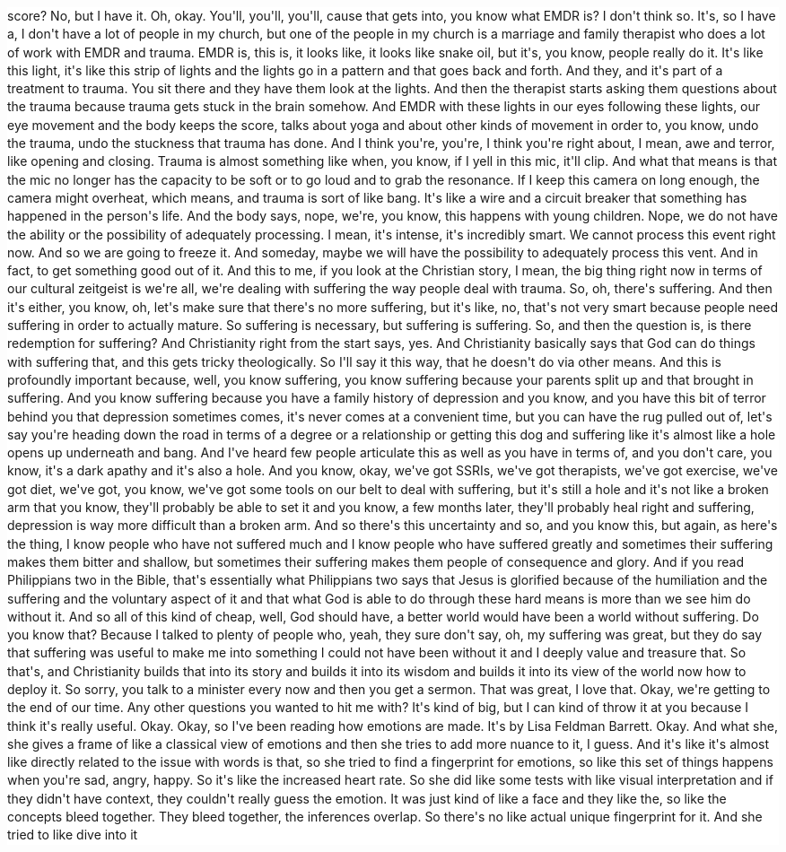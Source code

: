 score? No, but I have it. Oh, okay. You'll, you'll, you'll, cause that gets into, you know what EMDR is? I don't think so. It's, so I have a, I don't have a lot of people in my church, but one of the people in my church is a marriage and family therapist who does a lot of work with EMDR and trauma. EMDR is, this is, it looks like, it looks like snake oil, but it's, you know, people really do it. It's like this light, it's like this strip of lights and the lights go in a pattern and that goes back and forth. And they, and it's part of a treatment to trauma. You sit there and they have them look at the lights. And then the therapist starts asking them questions about the trauma because trauma gets stuck in the brain somehow. And EMDR with these lights in our eyes following these lights, our eye movement and the body keeps the score, talks about yoga and about other kinds of movement in order to, you know, undo the trauma, undo the stuckness that trauma has done. And I think you're, you're, I think you're right about, I mean, awe and terror, like opening and closing. Trauma is almost something like when, you know, if I yell in this mic, it'll clip. And what that means is that the mic no longer has the capacity to be soft or to go loud and to grab the resonance. If I keep this camera on long enough, the camera might overheat, which means, and trauma is sort of like bang. It's like a wire and a circuit breaker that something has happened in the person's life. And the body says, nope, we're, you know, this happens with young children. Nope, we do not have the ability or the possibility of adequately processing. I mean, it's intense, it's incredibly smart. We cannot process this event right now. And so we are going to freeze it. And someday, maybe we will have the possibility to adequately process this vent. And in fact, to get something good out of it. And this to me, if you look at the Christian story, I mean, the big thing right now in terms of our cultural zeitgeist is we're all, we're dealing with suffering the way people deal with trauma. So, oh, there's suffering. And then it's either, you know, oh, let's make sure that there's no more suffering, but it's like, no, that's not very smart because people need suffering in order to actually mature. So suffering is necessary, but suffering is suffering. So, and then the question is, is there redemption for suffering? And Christianity right from the start says, yes. And Christianity basically says that God can do things with suffering that, and this gets tricky theologically. So I'll say it this way, that he doesn't do via other means. And this is profoundly important because, well, you know suffering, you know suffering because your parents split up and that brought in suffering. And you know suffering because you have a family history of depression and you know, and you have this bit of terror behind you that depression sometimes comes, it's never comes at a convenient time, but you can have the rug pulled out of, let's say you're heading down the road in terms of a degree or a relationship or getting this dog and suffering like it's almost like a hole opens up underneath and bang. And I've heard few people articulate this as well as you have in terms of, and you don't care, you know, it's a dark apathy and it's also a hole. And you know, okay, we've got SSRIs, we've got therapists, we've got exercise, we've got diet, we've got, you know, we've got some tools on our belt to deal with suffering, but it's still a hole and it's not like a broken arm that you know, they'll probably be able to set it and you know, a few months later, they'll probably heal right and suffering, depression is way more difficult than a broken arm. And so there's this uncertainty and so, and you know this, but again, as here's the thing, I know people who have not suffered much and I know people who have suffered greatly and sometimes their suffering makes them bitter and shallow, but sometimes their suffering makes them people of consequence and glory. And if you read Philippians two in the Bible, that's essentially what Philippians two says that Jesus is glorified because of the humiliation and the suffering and the voluntary aspect of it and that what God is able to do through these hard means is more than we see him do without it. And so all of this kind of cheap, well, God should have, a better world would have been a world without suffering. Do you know that? Because I talked to plenty of people who, yeah, they sure don't say, oh, my suffering was great, but they do say that suffering was useful to make me into something I could not have been without it and I deeply value and treasure that. So that's, and Christianity builds that into its story and builds it into its wisdom and builds it into its view of the world now how to deploy it. So sorry, you talk to a minister every now and then you get a sermon. That was great, I love that. Okay, we're getting to the end of our time. Any other questions you wanted to hit me with? It's kind of big, but I can kind of throw it at you because I think it's really useful. Okay. Okay, so I've been reading how emotions are made. It's by Lisa Feldman Barrett. Okay. And what she, she gives a frame of like a classical view of emotions and then she tries to add more nuance to it, I guess. And it's like it's almost like directly related to the issue with words is that, so she tried to find a fingerprint for emotions, so like this set of things happens when you're sad, angry, happy. So it's like the increased heart rate. So she did like some tests with like visual interpretation and if they didn't have context, they couldn't really guess the emotion. It was just kind of like a face and they like the, so like the concepts bleed together. They bleed together, the inferences overlap. So there's no like actual unique fingerprint for it. And she tried to like dive into it